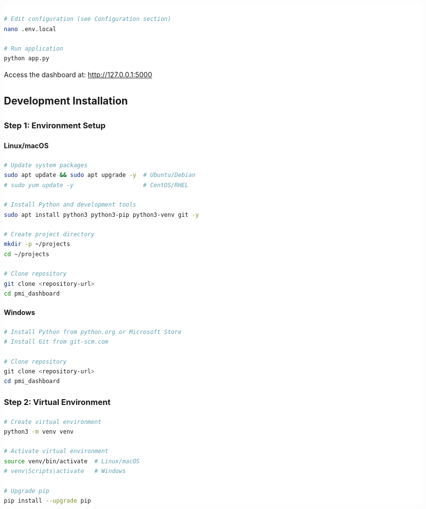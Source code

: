 ```bash

# Edit configuration (see Configuration section)
nano .env.local

# Run application
python app.py
```

Access the dashboard at: http://127.0.0.1:5000

## Development Installation

### Step 1: Environment Setup

#### Linux/macOS
```bash
# Update system packages
sudo apt update && sudo apt upgrade -y  # Ubuntu/Debian
# sudo yum update -y                    # CentOS/RHEL

# Install Python and development tools
sudo apt install python3 python3-pip python3-venv git -y

# Create project directory
mkdir -p ~/projects
cd ~/projects

# Clone repository
git clone <repository-url>
cd pmi_dashboard
```

#### Windows
```powershell
# Install Python from python.org or Microsoft Store
# Install Git from git-scm.com

# Clone repository
git clone <repository-url>
cd pmi_dashboard
```

### Step 2: Virtual Environment

```bash
# Create virtual environment
python3 -m venv venv

# Activate virtual environment
source venv/bin/activate  # Linux/macOS
# venv\Scripts\activate   # Windows

# Upgrade pip
pip install --upgrade pip
```
